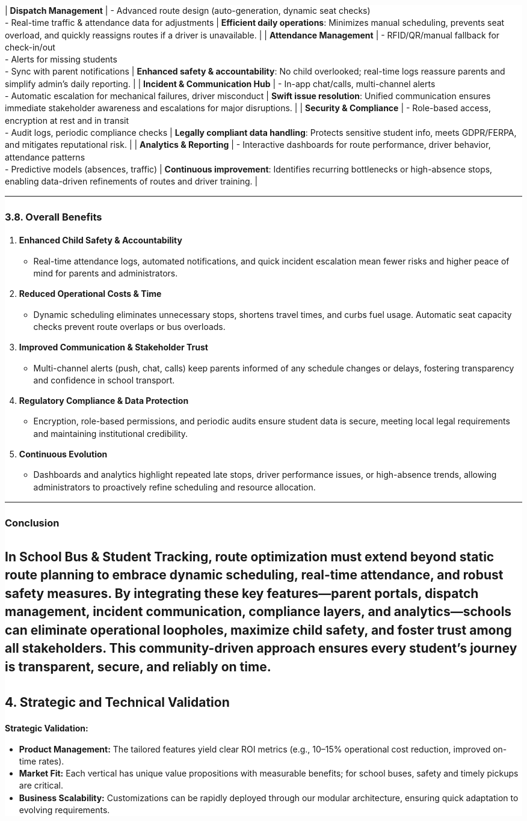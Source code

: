 | **Dispatch Management** | - Advanced route design (auto-generation, dynamic seat checks)<br>- Real-time traffic & attendance data for adjustments       | **Efficient daily operations**: Minimizes manual scheduling, prevents seat overload, and quickly reassigns routes if a driver is unavailable.     |
| **Attendance Management** | - RFID/QR/manual fallback for check-in/out<br>- Alerts for missing students<br>- Sync with parent notifications            | **Enhanced safety & accountability**: No child overlooked; real-time logs reassure parents and simplify admin’s daily reporting.                 |
| **Incident & Communication Hub** | - In-app chat/calls, multi-channel alerts<br>- Automatic escalation for mechanical failures, driver misconduct       | **Swift issue resolution**: Unified communication ensures immediate stakeholder awareness and escalations for major disruptions.                 |
| **Security & Compliance** | - Role-based access, encryption at rest and in transit<br>- Audit logs, periodic compliance checks                         | **Legally compliant data handling**: Protects sensitive student info, meets GDPR/FERPA, and mitigates reputational risk.                         |
| **Analytics & Reporting** | - Interactive dashboards for route performance, driver behavior, attendance patterns<br>- Predictive models (absences, traffic) | **Continuous improvement**: Identifies recurring bottlenecks or high-absence stops, enabling data-driven refinements of routes and driver training. |

---

### **3.8. Overall Benefits**

1. **Enhanced Child Safety & Accountability**  
   - Real-time attendance logs, automated notifications, and quick incident escalation mean fewer risks and higher peace of mind for parents and administrators.

2. **Reduced Operational Costs & Time**  
   - Dynamic scheduling eliminates unnecessary stops, shortens travel times, and curbs fuel usage. Automatic seat capacity checks prevent route overlaps or bus overloads.

3. **Improved Communication & Stakeholder Trust**  
   - Multi-channel alerts (push, chat, calls) keep parents informed of any schedule changes or delays, fostering transparency and confidence in school transport.

4. **Regulatory Compliance & Data Protection**  
   - Encryption, role-based permissions, and periodic audits ensure student data is secure, meeting local legal requirements and maintaining institutional credibility.

5. **Continuous Evolution**  
   - Dashboards and analytics highlight repeated late stops, driver performance issues, or high-absence trends, allowing administrators to proactively refine scheduling and resource allocation.

---

### **Conclusion**

In **School Bus & Student Tracking**, route optimization must extend beyond static route planning to **embrace dynamic scheduling, real-time attendance, and robust safety measures**. By integrating these **key features**—parent portals, dispatch management, incident communication, compliance layers, and analytics—schools can **eliminate operational loopholes**, maximize **child safety**, and foster **trust** among all stakeholders. This **community-driven** approach ensures every student’s journey is **transparent, secure, and reliably on time**.
---

## 4. Strategic and Technical Validation

**Strategic Validation:**  
- **Product Management:** The tailored features yield clear ROI metrics (e.g., 10–15% operational cost reduction, improved on-time rates).
- **Market Fit:** Each vertical has unique value propositions with measurable benefits; for school buses, safety and timely pickups are critical.
- **Business Scalability:** Customizations can be rapidly deployed through our modular architecture, ensuring quick adaptation to evolving requirements.
